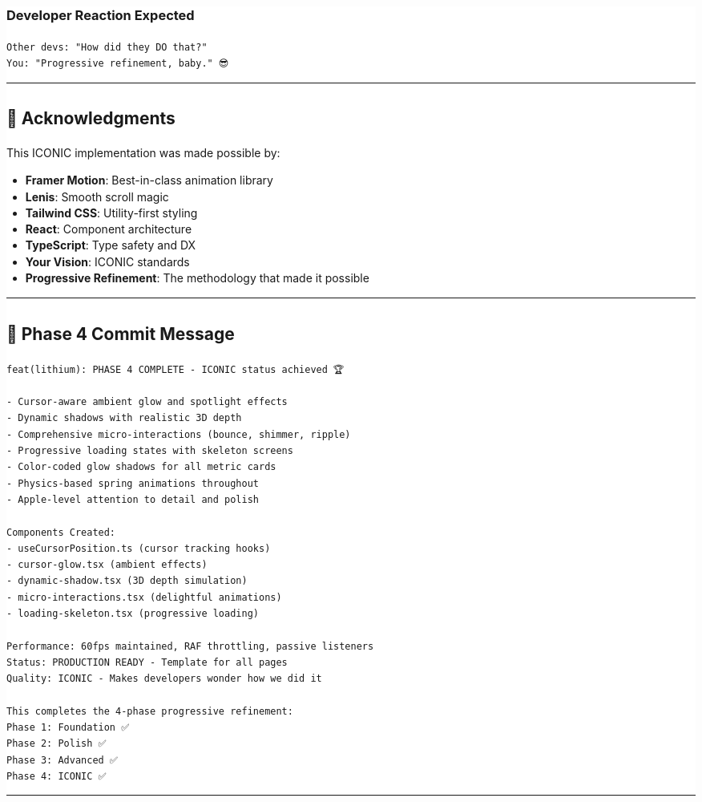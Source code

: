 ### Developer Reaction Expected
```
Other devs: "How did they DO that?"
You: "Progressive refinement, baby." 😎
```

---

## 🙏 Acknowledgments

This ICONIC implementation was made possible by:
- **Framer Motion**: Best-in-class animation library
- **Lenis**: Smooth scroll magic
- **Tailwind CSS**: Utility-first styling
- **React**: Component architecture
- **TypeScript**: Type safety and DX
- **Your Vision**: ICONIC standards
- **Progressive Refinement**: The methodology that made it possible

---

## 📝 Phase 4 Commit Message

```
feat(lithium): PHASE 4 COMPLETE - ICONIC status achieved 🏆

- Cursor-aware ambient glow and spotlight effects
- Dynamic shadows with realistic 3D depth
- Comprehensive micro-interactions (bounce, shimmer, ripple)
- Progressive loading states with skeleton screens
- Color-coded glow shadows for all metric cards
- Physics-based spring animations throughout
- Apple-level attention to detail and polish

Components Created:
- useCursorPosition.ts (cursor tracking hooks)
- cursor-glow.tsx (ambient effects)
- dynamic-shadow.tsx (3D depth simulation)
- micro-interactions.tsx (delightful animations)
- loading-skeleton.tsx (progressive loading)

Performance: 60fps maintained, RAF throttling, passive listeners
Status: PRODUCTION READY - Template for all pages
Quality: ICONIC - Makes developers wonder how we did it

This completes the 4-phase progressive refinement:
Phase 1: Foundation ✅
Phase 2: Polish ✅  
Phase 3: Advanced ✅
Phase 4: ICONIC ✅
```

---